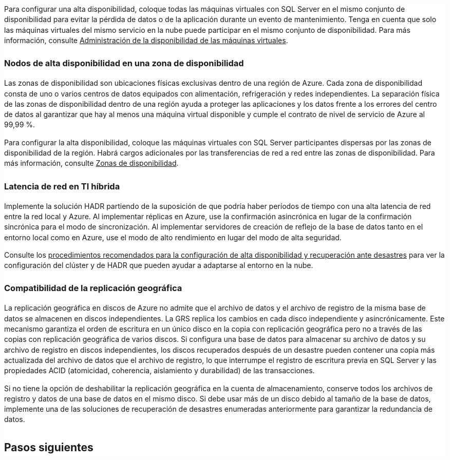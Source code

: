 Para configurar una alta disponibilidad, coloque todas las máquinas virtuales con SQL Server en el mismo conjunto de disponibilidad para evitar la pérdida de datos o de la aplicación durante un evento de mantenimiento. Tenga en cuenta que solo las máquinas virtuales del mismo servicio en la nube puede participar en el mismo conjunto de disponibilidad. Para más información, consulte [Administración de la disponibilidad de las máquinas virtuales](../../../virtual-machines/availability.md?toc=%2fazure%2fvirtual-machines%2fwindows%2ftoc.json).

### <a name="high-availability-nodes-in-an-availability-zone"></a>Nodos de alta disponibilidad en una zona de disponibilidad
Las zonas de disponibilidad son ubicaciones físicas exclusivas dentro de una región de Azure. Cada zona de disponibilidad consta de uno o varios centros de datos equipados con alimentación, refrigeración y redes independientes. La separación física de las zonas de disponibilidad dentro de una región ayuda a proteger las aplicaciones y los datos frente a los errores del centro de datos al garantizar que hay al menos una máquina virtual disponible y cumple el contrato de nivel de servicio de Azure al 99,99 %. 

Para configurar la alta disponibilidad, coloque las máquinas virtuales con SQL Server participantes dispersas por las zonas de disponibilidad de la región. Habrá cargos adicionales por las transferencias de red a red entre las zonas de disponibilidad. Para más información, consulte [Zonas de disponibilidad](../../../availability-zones/az-overview.md). 

### <a name="network-latency-in-hybrid-it"></a>Latencia de red en TI híbrida
Implemente la solución HADR partiendo de la suposición de que podría haber períodos de tiempo con una alta latencia de red entre la red local y Azure. Al implementar réplicas en Azure, use la confirmación asincrónica en lugar de la confirmación sincrónica para el modo de sincronización. Al implementar servidores de creación de reflejo de la base de datos tanto en el entorno local como en Azure, use el modo de alto rendimiento en lugar del modo de alta seguridad.

Consulte los [procedimientos recomendados para la configuración de alta disponibilidad y recuperación ante desastres](hadr-cluster-best-practices.md) para ver la configuración del clúster y de HADR que pueden ayudar a adaptarse al entorno en la nube. 

### <a name="geo-replication-support"></a>Compatibilidad de la replicación geográfica
La replicación geográfica en discos de Azure no admite que el archivo de datos y el archivo de registro de la misma base de datos se almacenen en discos independientes. La GRS replica los cambios en cada disco independiente y asincrónicamente. Este mecanismo garantiza el orden de escritura en un único disco en la copia con replicación geográfica pero no a través de las copias con replicación geográfica de varios discos. Si configura una base de datos para almacenar su archivo de datos y su archivo de registro en discos independientes, los discos recuperados después de un desastre pueden contener una copia más actualizada del archivo de datos que el archivo de registro, lo que interrumpe el registro de escritura previa en SQL Server y las propiedades ACID (atomicidad, coherencia, aislamiento y durabilidad) de las transacciones. 

Si no tiene la opción de deshabilitar la replicación geográfica en la cuenta de almacenamiento, conserve todos los archivos de registro y datos de una base de datos en el mismo disco. Si debe usar más de un disco debido al tamaño de la base de datos, implemente una de las soluciones de recuperación de desastres enumeradas anteriormente para garantizar la redundancia de datos.

## <a name="next-steps"></a>Pasos siguientes
